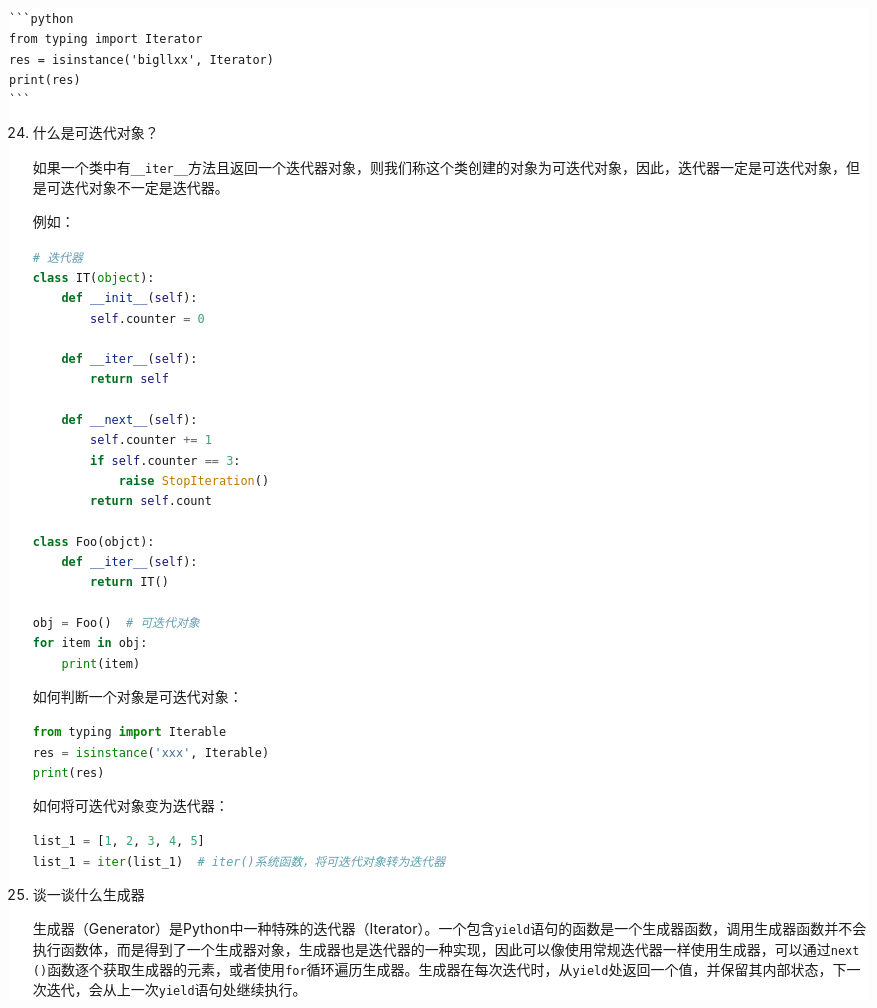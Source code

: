     ```python
    from typing import Iterator
    res = isinstance('bigllxx', Iterator)
    print(res)
    ```

24. 什么是可迭代对象？

    如果一个类中有`__iter__`方法且返回一个迭代器对象，则我们称这个类创建的对象为可迭代对象，因此，迭代器一定是可迭代对象，但是可迭代对象不一定是迭代器。

    例如：

    ```python
    # 迭代器
    class IT(object):
    	def __init__(self):
    		self.counter = 0
    	
    	def __iter__(self):
    		return self
    	
    	def __next__(self):
    		self.counter += 1
    		if self.counter == 3:
    			raise StopIteration()
    		return self.count
    
    class Foo(objct):
        def __iter__(self):
            return IT()
    
    obj = Foo()  # 可迭代对象
    for item in obj:
        print(item)
    ```

    如何判断一个对象是可迭代对象：

    ```python
    from typing import Iterable
    res = isinstance('xxx', Iterable)
    print(res)
    ```

    如何将可迭代对象变为迭代器：

    ```python
    list_1 = [1, 2, 3, 4, 5]
    list_1 = iter(list_1)  # iter()系统函数，将可迭代对象转为迭代器
    ```

25. 谈一谈什么生成器

    生成器（Generator）是Python中一种特殊的迭代器（Iterator）。一个包含`yield`语句的函数是一个生成器函数，调用生成器函数并不会执行函数体，而是得到了一个生成器对象，生成器也是迭代器的一种实现，因此可以像使用常规迭代器一样使用生成器，可以通过`next()`函数逐个获取生成器的元素，或者使用`for`循环遍历生成器。生成器在每次迭代时，从`yield`处返回一个值，并保留其内部状态，下一次迭代，会从上一次`yield`语句处继续执行。
